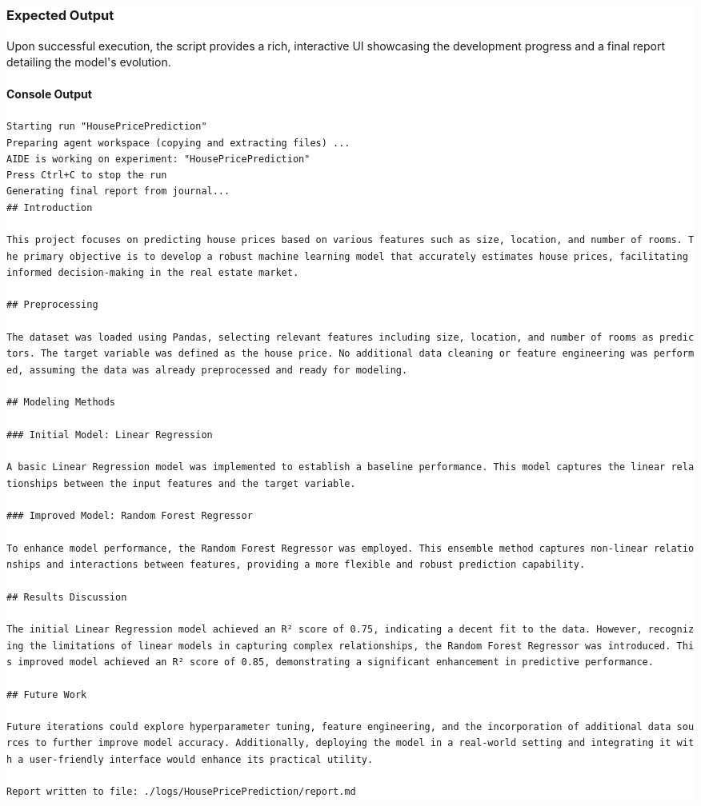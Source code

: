 ### Expected Output

Upon successful execution, the script provides a rich, interactive UI showcasing the development progress and a final report detailing the model's evolution.

#### Console Output

```plaintext
Starting run "HousePricePrediction"
Preparing agent workspace (copying and extracting files) ...
AIDE is working on experiment: "HousePricePrediction"
Press Ctrl+C to stop the run
Generating final report from journal...
## Introduction

This project focuses on predicting house prices based on various features such as size, location, and number of rooms. The primary objective is to develop a robust machine learning model that accurately estimates house prices, facilitating informed decision-making in the real estate market.

## Preprocessing

The dataset was loaded using Pandas, selecting relevant features including size, location, and number of rooms as predictors. The target variable was defined as the house price. No additional data cleaning or feature engineering was performed, assuming the data was already preprocessed and ready for modeling.

## Modeling Methods

### Initial Model: Linear Regression

A basic Linear Regression model was implemented to establish a baseline performance. This model captures the linear relationships between the input features and the target variable.

### Improved Model: Random Forest Regressor

To enhance model performance, the Random Forest Regressor was employed. This ensemble method captures non-linear relationships and interactions between features, providing a more flexible and robust prediction capability.

## Results Discussion

The initial Linear Regression model achieved an R² score of 0.75, indicating a decent fit to the data. However, recognizing the limitations of linear models in capturing complex relationships, the Random Forest Regressor was introduced. This improved model achieved an R² score of 0.85, demonstrating a significant enhancement in predictive performance.

## Future Work

Future iterations could explore hyperparameter tuning, feature engineering, and the incorporation of additional data sources to further improve model accuracy. Additionally, deploying the model in a real-world setting and integrating it with a user-friendly interface would enhance its practical utility.

Report written to file: ./logs/HousePricePrediction/report.md
```
